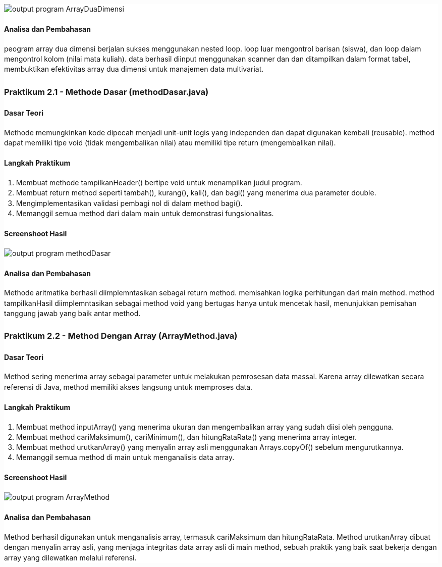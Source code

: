 ![output program ArrayDuaDimensi](screenshots/G2_ArrayDuaDimensi.png)
#### Analisa dan Pembahasan
peogram array dua dimensi berjalan sukses menggunakan nested loop. loop luar mengontrol barisan (siswa), dan loop dalam 
mengontrol kolom (nilai mata kuliah). data berhasil diinput menggunakan scanner dan dan ditampilkan dalam format tabel, 
membuktikan efektivitas array dua dimensi untuk manajemen data multivariat.

### Praktikum 2.1 - Methode Dasar (methodDasar.java)
#### Dasar Teori
Methode memungkinkan kode dipecah menjadi unit-unit logis yang independen dan dapat digunakan kembali (reusable). method 
dapat memiliki tipe void (tidak mengembalikan nilai) atau memiliki tipe return (mengembalikan nilai).
#### Langkah Praktikum
1. Membuat methode tampilkanHeader() bertipe void untuk menampilkan  judul program.
2. Membuat return method seperti tambah(), kurang(), kali(), dan bagi() yang menerima dua parameter double.
3. Mengimplementasikan validasi pembagi nol di dalam method bagi().
4. Memanggil semua method dari dalam main untuk demonstrasi fungsionalitas.
#### Screenshoot Hasil
![output program methodDasar](screenshots/G3_MethodDasar.png)
#### Analisa dan Pembahasan
Methode aritmatika berhasil diimplemntasikan sebagai return method. memisahkan logika perhitungan dari main method. 
method tampilkanHasil diimplemntasikan sebagai method void yang bertugas hanya untuk mencetak hasil, menunjukkan pemisahan 
tanggung jawab yang baik antar method.

### Praktikum 2.2 - Method Dengan Array (ArrayMethod.java)
#### Dasar Teori
Method sering menerima array sebagai parameter untuk melakukan pemrosesan data massal. 
Karena array dilewatkan secara referensi di Java, method memiliki akses langsung untuk memproses data.
#### Langkah Praktikum
1. Membuat method inputArray() yang menerima ukuran dan mengembalikan array yang sudah diisi oleh pengguna.
2. Membuat method cariMaksimum(), cariMinimum(), dan hitungRataRata() yang menerima array integer.
3. Membuat method urutkanArray() yang menyalin array asli menggunakan Arrays.copyOf() sebelum mengurutkannya.
4. Memanggil semua method di main untuk menganalisis data array.
#### Screenshoot Hasil
![output program ArrayMethod](screenshots/G4_ArrayMethod.png)
#### Analisa dan Pembahasan
Method berhasil digunakan untuk menganalisis array, termasuk cariMaksimum dan hitungRataRata. 
Method urutkanArray dibuat dengan menyalin array asli, yang menjaga integritas data array asli di main method, 
sebuah praktik yang baik saat bekerja dengan array yang dilewatkan melalui referensi.
